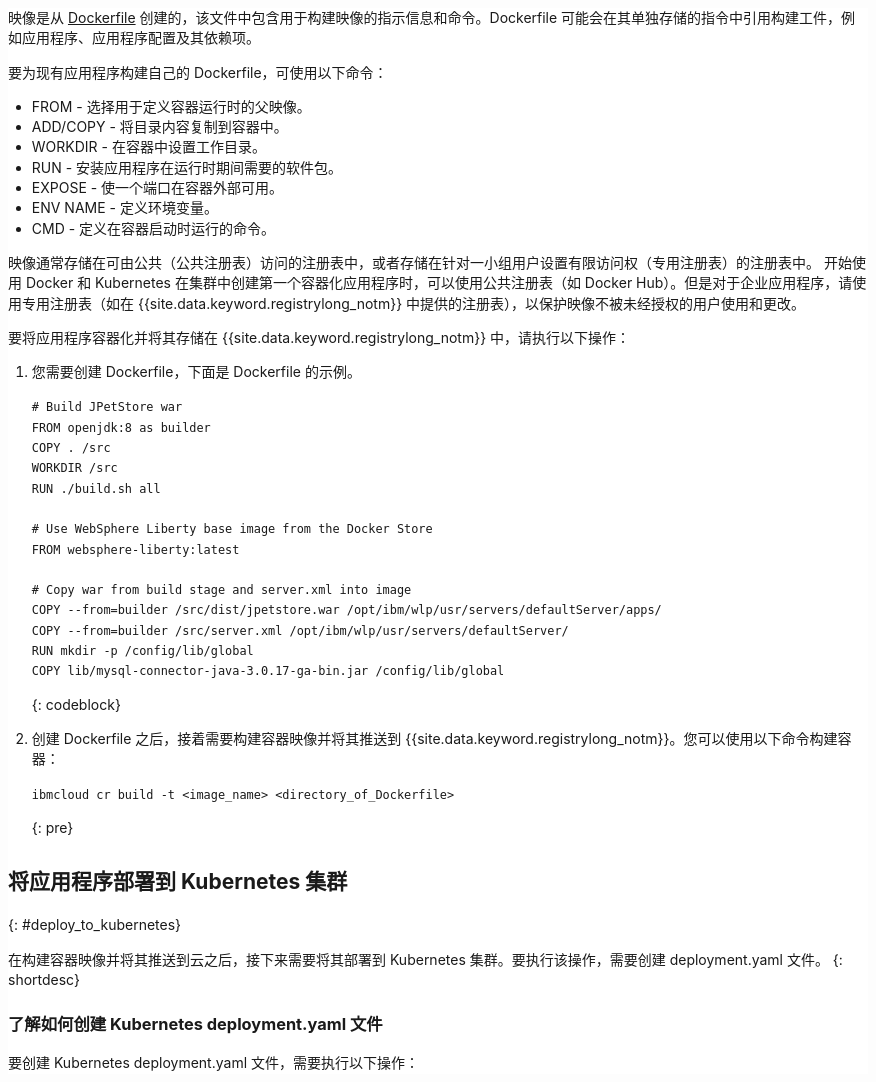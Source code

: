 映像是从 [Dockerfile](https://docs.docker.com/engine/reference/builder/#usage) 创建的，该文件中包含用于构建映像的指示信息和命令。Dockerfile 可能会在其单独存储的指令中引用构建工件，例如应用程序、应用程序配置及其依赖项。


要为现有应用程序构建自己的 Dockerfile，可使用以下命令：

- FROM - 选择用于定义容器运行时的父映像。
- ADD/COPY - 将目录内容复制到容器中。
- WORKDIR - 在容器中设置工作目录。
- RUN - 安装应用程序在运行时期间需要的软件包。
- EXPOSE - 使一个端口在容器外部可用。
- ENV NAME - 定义环境变量。
- CMD - 定义在容器启动时运行的命令。

映像通常存储在可由公共（公共注册表）访问的注册表中，或者存储在针对一小组用户设置有限访问权（专用注册表）的注册表中。
开始使用 Docker 和 Kubernetes 在集群中创建第一个容器化应用程序时，可以使用公共注册表（如 Docker Hub）。但是对于企业应用程序，请使用专用注册表（如在 {{site.data.keyword.registrylong_notm}} 中提供的注册表），以保护映像不被未经授权的用户使用和更改。

要将应用程序容器化并将其存储在 {{site.data.keyword.registrylong_notm}} 中，请执行以下操作：

1. 您需要创建 Dockerfile，下面是 Dockerfile 的示例。
   ```
   # Build JPetStore war
   FROM openjdk:8 as builder
   COPY . /src
   WORKDIR /src
   RUN ./build.sh all

   # Use WebSphere Liberty base image from the Docker Store
   FROM websphere-liberty:latest

   # Copy war from build stage and server.xml into image
   COPY --from=builder /src/dist/jpetstore.war /opt/ibm/wlp/usr/servers/defaultServer/apps/
   COPY --from=builder /src/server.xml /opt/ibm/wlp/usr/servers/defaultServer/
   RUN mkdir -p /config/lib/global
   COPY lib/mysql-connector-java-3.0.17-ga-bin.jar /config/lib/global
   ```
   {: codeblock}

2. 创建 Dockerfile 之后，接着需要构建容器映像并将其推送到 {{site.data.keyword.registrylong_notm}}。您可以使用以下命令构建容器：
   ```
   ibmcloud cr build -t <image_name> <directory_of_Dockerfile>
   ```
   {: pre}

## 将应用程序部署到 Kubernetes 集群
{: #deploy_to_kubernetes}

在构建容器映像并将其推送到云之后，接下来需要将其部署到 Kubernetes 集群。要执行该操作，需要创建 deployment.yaml 文件。
{: shortdesc}

### 了解如何创建 Kubernetes deployment.yaml 文件

要创建 Kubernetes deployment.yaml 文件，需要执行以下操作：
